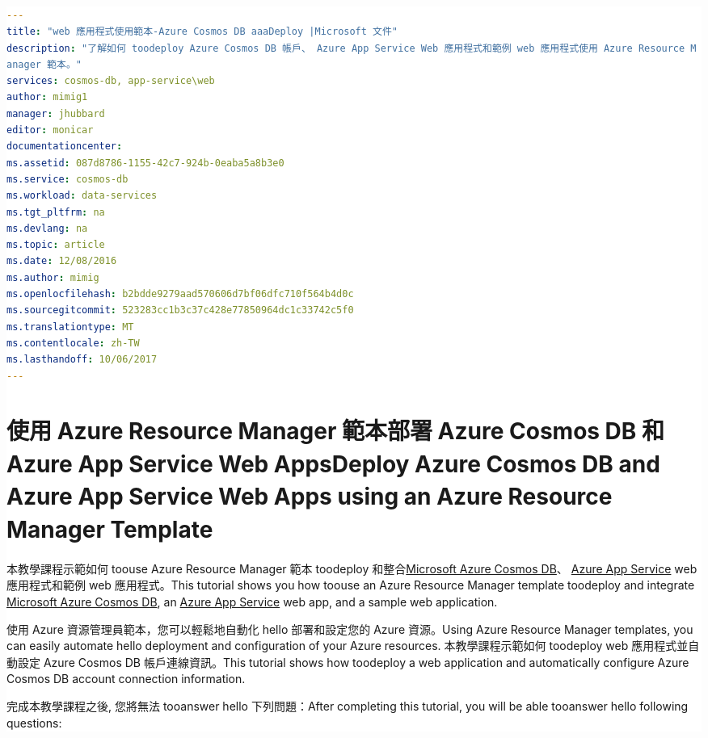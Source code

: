 ```yaml
---
title: "web 應用程式使用範本-Azure Cosmos DB aaaDeploy |Microsoft 文件"
description: "了解如何 toodeploy Azure Cosmos DB 帳戶、 Azure App Service Web 應用程式和範例 web 應用程式使用 Azure Resource Manager 範本。"
services: cosmos-db, app-service\web
author: mimig1
manager: jhubbard
editor: monicar
documentationcenter: 
ms.assetid: 087d8786-1155-42c7-924b-0eaba5a8b3e0
ms.service: cosmos-db
ms.workload: data-services
ms.tgt_pltfrm: na
ms.devlang: na
ms.topic: article
ms.date: 12/08/2016
ms.author: mimig
ms.openlocfilehash: b2bdde9279aad570606d7bf06dfc710f564b4d0c
ms.sourcegitcommit: 523283cc1b3c37c428e77850964dc1c33742c5f0
ms.translationtype: MT
ms.contentlocale: zh-TW
ms.lasthandoff: 10/06/2017
---
```

# <a name="deploy-azure-cosmos-db-and-azure-app-service-web-apps-using-an-azure-resource-manager-template"></a><span data-ttu-id="32593-103">使用 Azure Resource Manager 範本部署 Azure Cosmos DB 和 Azure App Service Web Apps</span><span class="sxs-lookup"><span data-stu-id="32593-103">Deploy Azure Cosmos DB and Azure App Service Web Apps using an Azure Resource Manager Template</span></span>
<span data-ttu-id="32593-104">本教學課程示範如何 toouse Azure Resource Manager 範本 toodeploy 和整合[Microsoft Azure Cosmos DB](https://azure.microsoft.com/services/cosmos-db/)、 [Azure App Service](http://go.microsoft.com/fwlink/?LinkId=529714) web 應用程式和範例 web 應用程式。</span><span class="sxs-lookup"><span data-stu-id="32593-104">This tutorial shows you how toouse an Azure Resource Manager template toodeploy and integrate [Microsoft Azure Cosmos DB](https://azure.microsoft.com/services/cosmos-db/), an [Azure App Service](http://go.microsoft.com/fwlink/?LinkId=529714) web app, and a sample web application.</span></span>

<span data-ttu-id="32593-105">使用 Azure 資源管理員範本，您可以輕鬆地自動化 hello 部署和設定您的 Azure 資源。</span><span class="sxs-lookup"><span data-stu-id="32593-105">Using Azure Resource Manager templates, you can easily automate hello deployment and configuration of your Azure resources.</span></span>  <span data-ttu-id="32593-106">本教學課程示範如何 toodeploy web 應用程式並自動設定 Azure Cosmos DB 帳戶連線資訊。</span><span class="sxs-lookup"><span data-stu-id="32593-106">This tutorial shows how toodeploy a web application and automatically configure Azure Cosmos DB account connection information.</span></span>

<span data-ttu-id="32593-107">完成本教學課程之後, 您將無法 tooanswer hello 下列問題：</span><span class="sxs-lookup"><span data-stu-id="32593-107">After completing this tutorial, you will be able tooanswer hello following questions:</span></span>  
